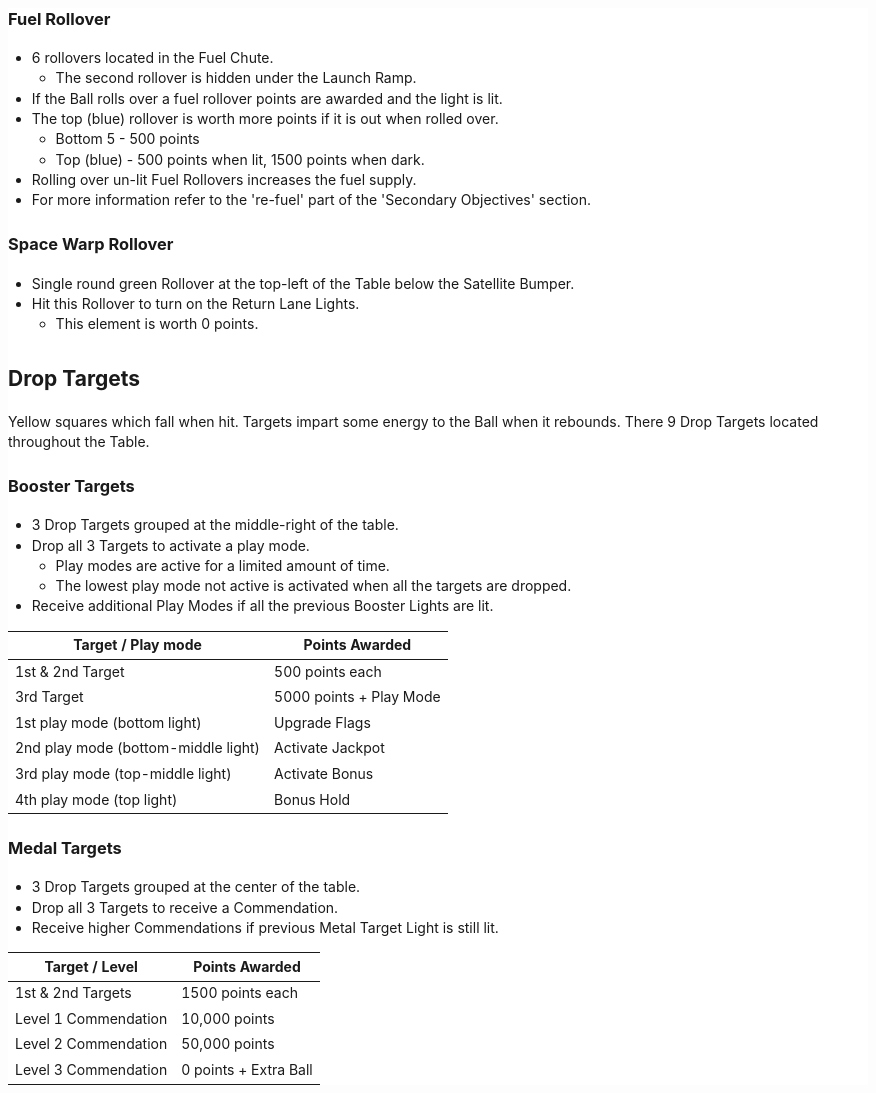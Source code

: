 ### Fuel Rollover
- 6 rollovers located in the Fuel Chute.
  - The second rollover is hidden under the Launch Ramp.
- If the Ball rolls over a fuel rollover points are awarded and the light is lit.
- The top (blue) rollover is worth more points if it is out when rolled over.
  - Bottom 5 - 500 points
  - Top (blue) - 500 points when lit, 1500 points when dark.
- Rolling over un-lit Fuel Rollovers increases the fuel supply.
- For more information refer to the 're-fuel' part of the 'Secondary Objectives' section.

### Space Warp Rollover
- Single round green Rollover at the top-left of the Table below the Satellite Bumper.
- Hit this Rollover to turn on the Return Lane Lights.
  - This element is worth 0 points.

## Drop Targets
Yellow squares which fall when hit.
Targets impart some energy to the Ball when it rebounds.
There 9 Drop Targets located throughout the Table.

### Booster Targets
- 3 Drop Targets grouped at the middle-right of the table.
- Drop all 3 Targets to activate a play mode.
  - Play modes are active for a limited amount of time.
  - The lowest play mode not active is activated when all the targets are dropped.
- Receive additional Play Modes if all the previous Booster Lights are lit.

| Target / Play mode                  | Points Awarded
|------------------------------------ |-----------------
| 1st & 2nd Target                    | 500 points each
| 3rd Target                          | 5000 points + Play Mode
| 1st play mode (bottom light)        | Upgrade Flags
| 2nd play mode (bottom-middle light) | Activate Jackpot
| 3rd play mode (top-middle light)    | Activate Bonus
| 4th play mode (top light)           | Bonus Hold

### Medal Targets
- 3 Drop Targets grouped at the center of the table.
- Drop all 3 Targets to receive a Commendation.
- Receive higher Commendations if previous Metal Target Light is still lit.

| Target / Level       | Points Awarded
|--------------------- |------------------
| 1st & 2nd Targets    | 1500 points each
| Level 1 Commendation | 10,000 points
| Level 2 Commendation | 50,000 points
| Level 3 Commendation | 0 points + Extra Ball
